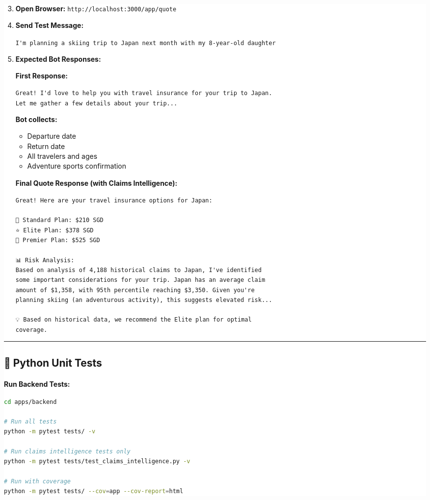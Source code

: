 3. **Open Browser:** `http://localhost:3000/app/quote`

4. **Send Test Message:**
   ```
   I'm planning a skiing trip to Japan next month with my 8-year-old daughter
   ```

5. **Expected Bot Responses:**

   **First Response:**
   ```
   Great! I'd love to help you with travel insurance for your trip to Japan. 
   Let me gather a few details about your trip...
   ```

   **Bot collects:**
   - Departure date
   - Return date
   - All travelers and ages
   - Adventure sports confirmation

   **Final Quote Response (with Claims Intelligence):**
   ```
   Great! Here are your travel insurance options for Japan:

   🌟 Standard Plan: $210 SGD
   ⭐ Elite Plan: $378 SGD
   💎 Premier Plan: $525 SGD

   📊 Risk Analysis:
   Based on analysis of 4,188 historical claims to Japan, I've identified 
   some important considerations for your trip. Japan has an average claim 
   amount of $1,358, with 95th percentile reaching $3,350. Given you're 
   planning skiing (an adventurous activity), this suggests elevated risk...

   💡 Based on historical data, we recommend the Elite plan for optimal 
   coverage.
   ```

---

## 🐍 Python Unit Tests

**Run Backend Tests:**

```bash
cd apps/backend

# Run all tests
python -m pytest tests/ -v

# Run claims intelligence tests only
python -m pytest tests/test_claims_intelligence.py -v

# Run with coverage
python -m pytest tests/ --cov=app --cov-report=html
```
